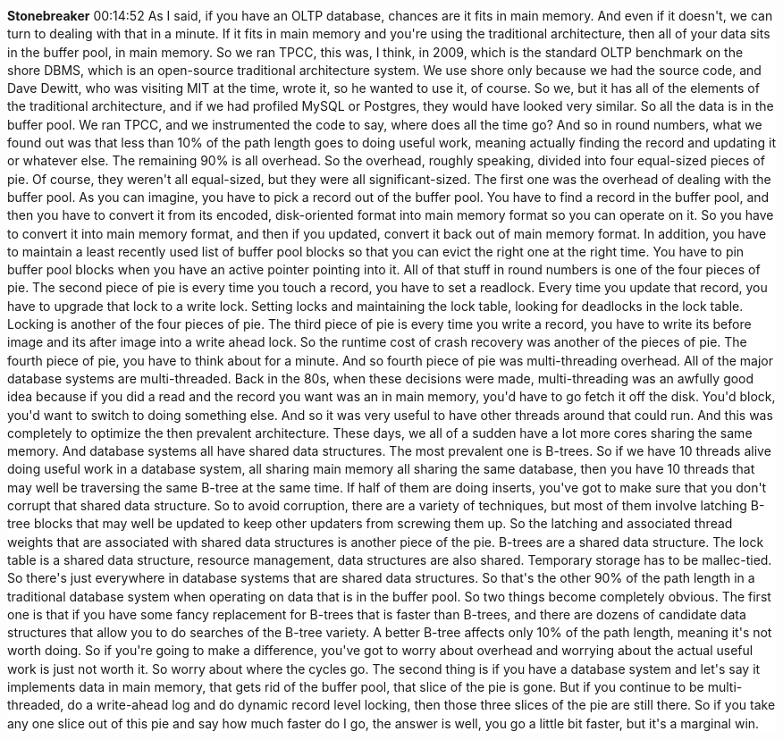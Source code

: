 **Stonebreaker** 00:14:52 As I said, if you have an OLTP database, chances are it fits in main memory. And even if it doesn't, we can turn to dealing with that in a minute. If it fits in main memory and you're using the traditional architecture, then all of your data sits in the buffer pool, in main memory. So we ran TPCC, this was, I think, in 2009, which is the standard OLTP benchmark on the shore DBMS, which is an open-source traditional architecture system. We use shore only because we had the source code, and Dave Dewitt, who was visiting MIT at the time, wrote it, so he wanted to use it, of course. So we, but it has all of the elements of the traditional architecture, and if we had profiled MySQL or Postgres, they would have looked very similar. So all the data is in the buffer pool. We ran TPCC, and we instrumented the code to say, where does all the time go? And so in round numbers, what we found out was that less than 10% of the path length goes to doing useful work, meaning actually finding the record and updating it or whatever else. The remaining 90% is all overhead. So the overhead, roughly speaking, divided into four equal-sized pieces of pie. Of course, they weren't all equal-sized, but they were all significant-sized. The first one was the overhead of dealing with the buffer pool. As you can imagine, you have to pick a record out of the buffer pool. You have to find a record in the buffer pool, and then you have to convert it from its encoded, disk-oriented format into main memory format so you can operate on it. So you have to convert it into main memory format, and then if you updated, convert it back out of main memory format. In addition, you have to maintain a least recently used list of buffer pool blocks so that you can evict the right one at the right time. You have to pin buffer pool blocks when you have an active pointer pointing into it. All of that stuff in round numbers is one of the four pieces of pie. The second piece of pie is every time you touch a record, you have to set a readlock. Every time you update that record, you have to upgrade that lock to a write lock. Setting locks and maintaining the lock table, looking for deadlocks in the lock table. Locking is another of the four pieces of pie. The third piece of pie is every time you write a record, you have to write its before image and its after image into a write ahead lock. So the runtime cost of crash recovery was another of the pieces of pie. The fourth piece of pie, you have to think about for a minute. And so fourth piece of pie was multi-threading overhead. All of the major database systems are multi-threaded. Back in the 80s, when these decisions were made, multi-threading was an awfully good idea because if you did a read and the record you want was an in main memory, you'd have to go fetch it off the disk. You'd block, you'd want to switch to doing something else. And so it was very useful to have other threads around that could run. And this was completely to optimize the then prevalent architecture. These days, we all of a sudden have a lot more cores sharing the same memory. And database systems all have shared data structures. The most prevalent one is B-trees. So if we have 10 threads alive doing useful work in a database system, all sharing main memory all sharing the same database, then you have 10 threads that may well be traversing the same B-tree at the same time. If half of them are doing inserts, you've got to make sure that you don't corrupt that shared data structure. So to avoid corruption, there are a variety of techniques, but most of them involve latching B-tree blocks that may well be updated to keep other updaters from screwing them up. So the latching and associated thread weights that are associated with shared data structures is another piece of the pie. B-trees are a shared data structure. The lock table is a shared data structure, resource management, data structures are also shared. Temporary storage has to be mallec-tied. So there's just everywhere in database systems that are shared data structures. So that's the other 90% of the path length in a traditional database system when operating on data that is in the buffer pool. So two things become completely obvious. The first one is that if you have some fancy replacement for B-trees that is faster than B-trees, and there are dozens of candidate data structures that allow you to do searches of the B-tree variety. A better B-tree affects only 10% of the path length, meaning it's not worth doing. So if you're going to make a difference, you've got to worry about overhead and worrying about the actual useful work is just not worth it. So worry about where the cycles go. The second thing is if you have a database system and let's say it implements data in main memory, that gets rid of the buffer pool, that slice of the pie is gone. But if you continue to be multi-threaded, do a write-ahead log and do dynamic record level locking, then those three slices of the pie are still there. So if you take any one slice out of this pie and say how much faster do I go, the answer is well, you go a little bit faster, but it's a marginal win.
